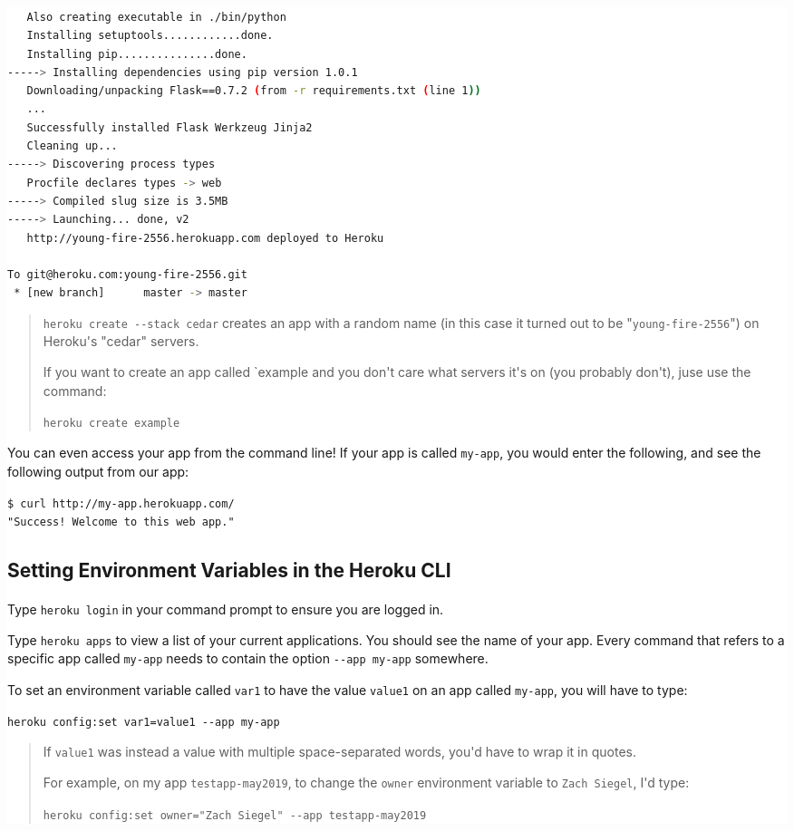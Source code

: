 ```bash
   Also creating executable in ./bin/python
   Installing setuptools............done.
   Installing pip...............done.
-----> Installing dependencies using pip version 1.0.1
   Downloading/unpacking Flask==0.7.2 (from -r requirements.txt (line 1))
   ...
   Successfully installed Flask Werkzeug Jinja2
   Cleaning up...
-----> Discovering process types
   Procfile declares types -> web
-----> Compiled slug size is 3.5MB
-----> Launching... done, v2
   http://young-fire-2556.herokuapp.com deployed to Heroku

To git@heroku.com:young-fire-2556.git
 * [new branch]      master -> master

```
> `heroku create --stack cedar` creates an app with a random name (in this case it turned out to be "`young-fire-2556`") on Heroku's "cedar" servers.
>
> If you want to create an app called `example and you don't care what servers it's on (you probably don't), juse use the command:
>
> `heroku create example`

 You can even access your app from the command line! If your app is called `my-app`, you would enter the following, and see the following output from our app:

 ```
 $ curl http://my-app.herokuapp.com/
 "Success! Welcome to this web app."
 ```

## Setting Environment Variables in the Heroku CLI

Type `heroku login` in your command prompt to ensure you are logged in.

Type `heroku apps` to view a list of your current applications. You should see the name of your app. Every command that refers to a specific app called `my-app` needs to contain the option `--app my-app` somewhere.

To set an environment variable called `var1` to have the value `value1` on an app called `my-app`, you will have to type:

`heroku config:set var1=value1 --app my-app`
> If `value1` was instead a value with multiple space-separated words, you'd have to wrap it in quotes.
>
> For example, on my app `testapp-may2019`, to change the `owner` environment variable to `Zach Siegel`, I'd type:
> ```
> heroku config:set owner="Zach Siegel" --app testapp-may2019
> ```
